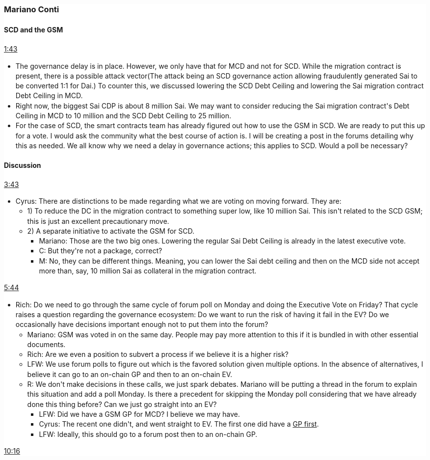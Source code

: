 ### Mariano Conti

#### SCD and the GSM

[1:43](https://youtu.be/ZT8flAjPKLU?t=103)

* The governance delay is in place. However, we only have that for MCD and not for SCD. While the migration contract is present, there is a possible attack vector\(The attack being an SCD governance action allowing fraudulently generated Sai to be converted 1:1 for Dai.\) To counter this, we discussed lowering the SCD Debt Ceiling and lowering the Sai migration contract Debt  Ceiling in MCD.
* Right now, the biggest Sai CDP is about 8 million Sai. We may want to consider reducing the Sai migration contract's Debt Ceiling in MCD to 10 million and the SCD Debt Ceiling to 25 million.
* For the case of SCD, the smart contracts team has already figured out how to use the GSM in SCD. We are ready to put this up for a vote. I would ask the community what the best course of action is. I will be creating a post in the forums detailing why this as needed. We all know why we need a delay in governance actions; this applies to SCD. Would a poll be necessary?

#### Discussion

[3:43](https://youtu.be/ZT8flAjPKLU?t=222)

* Cyrus: There are distinctions to be made regarding what we are voting on moving forward. They are:
  * 1\) To reduce the DC in the migration contract to something super low, like 10 million Sai. This isn't related to the SCD GSM; this is just an excellent precautionary move.
  * 2\) A separate initiative to activate the GSM for SCD.
    * Mariano: Those are the two big ones. Lowering the regular Sai Debt Ceiling is already in the latest executive vote.
    * C: But they're not a package, correct?
    * M: No, they can be different things. Meaning, you can lower the Sai debt ceiling and then on the MCD side not accept more than, say, 10 million Sai as collateral in the migration contract.

[5:44](https://youtu.be/ZT8flAjPKLU?t=344)

* Rich: Do we need to go through the same cycle of forum poll on Monday and doing the Executive Vote on Friday? That cycle raises a question regarding the governance ecosystem: Do we want to run the risk of having it fail in the EV? Do we occasionally have decisions important enough not to put them into the forum?
  * Mariano: GSM was voted in on the same day. People may pay more attention to this if it is bundled in with other essential documents.
  * Rich: Are we even a position to subvert a process if we believe it is a higher risk?
  * LFW: We use forum polls to figure out which is the favored solution given multiple options. In the absence of alternatives, I believe it can go to an on-chain GP and then to an on-chain EV.
  * R: We don't make decisions in these calls, we just spark debates. Mariano will be putting a thread in the forum to explain this situation and add a poll Monday. Is there a precedent for skipping the Monday poll considering that we have already done this thing before? Can we just go straight into an EV?
    * LFW: Did we have a GSM GP for MCD? I believe we may have.
    * Cyrus: The recent one didn't, and went straight to EV. The first one did have a [GP first](https://vote.makerdao.com/polling-proposal/qmeqv6ajtj58in3mphkys9qsma84jckwnjcybzjqdkxccp).
    * LFW: Ideally, this should go to a forum post then to an on-chain GP.

[10:16](https://youtu.be/ZT8flAjPKLU?t=616)

